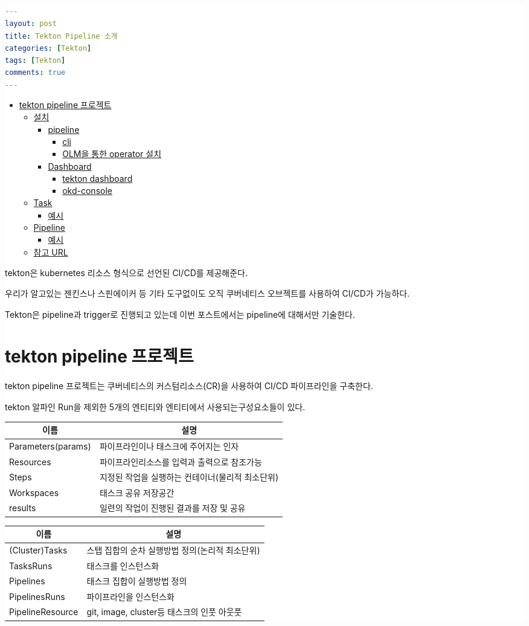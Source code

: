 ```yaml
---
layout: post
title: Tekton Pipeline 소개
categories: [Tekton]
tags: [Tekton]
comments: true
---
```


- [tekton pipeline 프로젝트](#tekton-pipeline-프로젝트)
  - [설치](#설치)
    - [pipeline](#pipeline)
      - [cli](#cli)
      - [OLM을 통한 operator 설치](#olm을-통한-operator-설치)
    - [Dashboard](#dashboard)
      - [tekton dashboard](#tekton-dashboard)
      - [okd-console](#okd-console)
  - [Task](#task)
    - [예시](#예시)
  - [Pipeline](#pipeline-1)
    - [예시](#예시-1)
  - [참고 URL](#참고-url)

tekton은 kubernetes 리소스 형식으로 선언된 CI/CD를 제공해준다.

우리가 알고있는 젠킨스나 스핀에이커 등 기타 도구없이도 오직 쿠버네티스 오브젝트를 사용하여 CI/CD가 가능하다. 

Tekton은 pipeline과 trigger로 진행되고 있는데 이번 포스트에서는 pipeline에 대해서만 기술한다.

# tekton pipeline 프로젝트

tekton pipeline 프로젝트는 쿠버네티스의 커스텀리소스(CR)을 사용하여 CI/CD 파이프라인을 구축한다.

tekton 알파인 Run을 제외한 5개의 엔티티와 엔티티에서 사용되는구성요소들이 있다.


| 이름               | 설명                                             |
| ------------------ | ------------------------------------------------ |
| Parameters(params) | 파이프라인이나 태스크에 주어지는 인자            |
| Resources          | 파이프라인리소스를 입력과 출력으로 참조가능      |
| Steps              | 지정된 작업을 실행하는 컨테이너(물리적 최소단위) |
| Workspaces         | 태스크 공유 저장공간                             |
| results            | 일련의 작업이 진행된 결과를 저장 및 공유         |
	 
| 이름             | 설명                                            |
| ---------------- | ----------------------------------------------- |
| (Cluster)Tasks   | 스탭 집합의 순차 실행방법 정의(논리적 최소단위) |
| TasksRuns        | 태스크를 인스턴스화                             |
| Pipelines        | 태스크 집합이 실행방법 정의                     |
| PipelinesRuns    | 파이프라인을 인스턴스화                         |
| PipelineResource | git, image, cluster등 태스크의 인풋 아웃풋      |
	